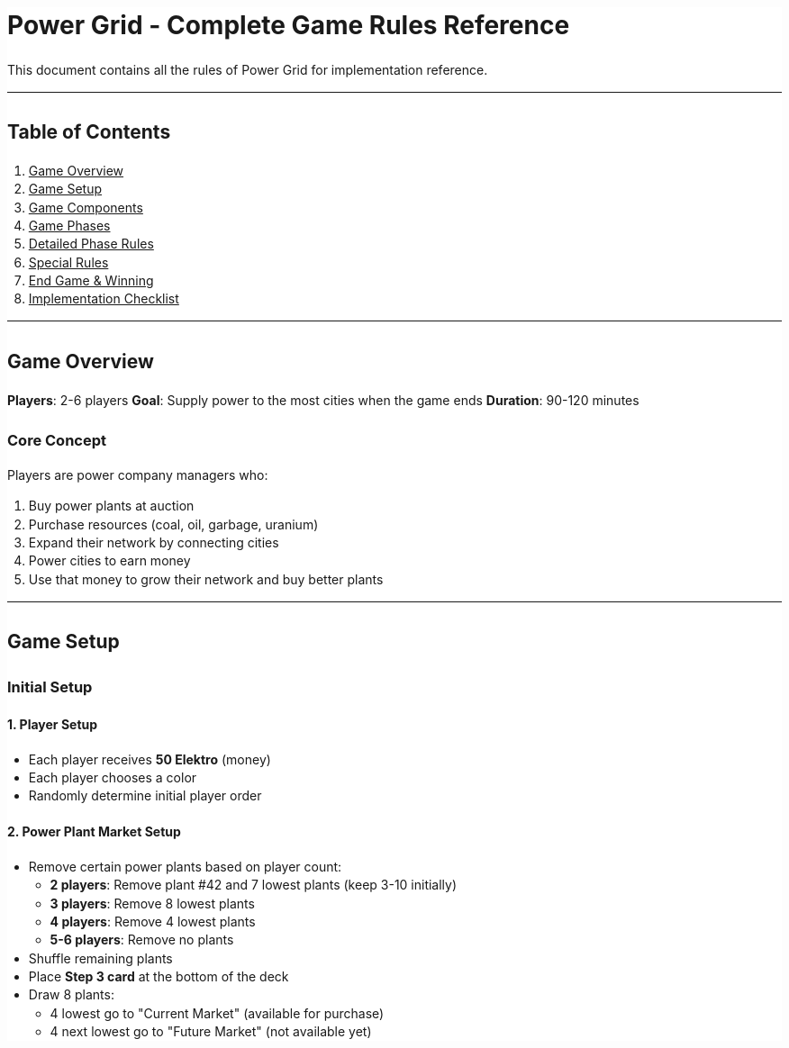 # Power Grid - Complete Game Rules Reference

This document contains all the rules of Power Grid for implementation reference.

---

## Table of Contents
1. [Game Overview](#game-overview)
2. [Game Setup](#game-setup)
3. [Game Components](#game-components)
4. [Game Phases](#game-phases)
5. [Detailed Phase Rules](#detailed-phase-rules)
6. [Special Rules](#special-rules)
7. [End Game & Winning](#end-game--winning)
8. [Implementation Checklist](#implementation-checklist)

---

## Game Overview

**Players**: 2-6 players
**Goal**: Supply power to the most cities when the game ends
**Duration**: 90-120 minutes

### Core Concept
Players are power company managers who:
1. Buy power plants at auction
2. Purchase resources (coal, oil, garbage, uranium)
3. Expand their network by connecting cities
4. Power cities to earn money
5. Use that money to grow their network and buy better plants

---

## Game Setup

### Initial Setup

#### 1. Player Setup
- Each player receives **50 Elektro** (money)
- Each player chooses a color
- Randomly determine initial player order

#### 2. Power Plant Market Setup
- Remove certain power plants based on player count:
  - **2 players**: Remove plant #42 and 7 lowest plants (keep 3-10 initially)
  - **3 players**: Remove 8 lowest plants
  - **4 players**: Remove 4 lowest plants
  - **5-6 players**: Remove no plants
- Shuffle remaining plants
- Place **Step 3 card** at the bottom of the deck
- Draw 8 plants:
  - 4 lowest go to "Current Market" (available for purchase)
  - 4 next lowest go to "Future Market" (not available yet)
